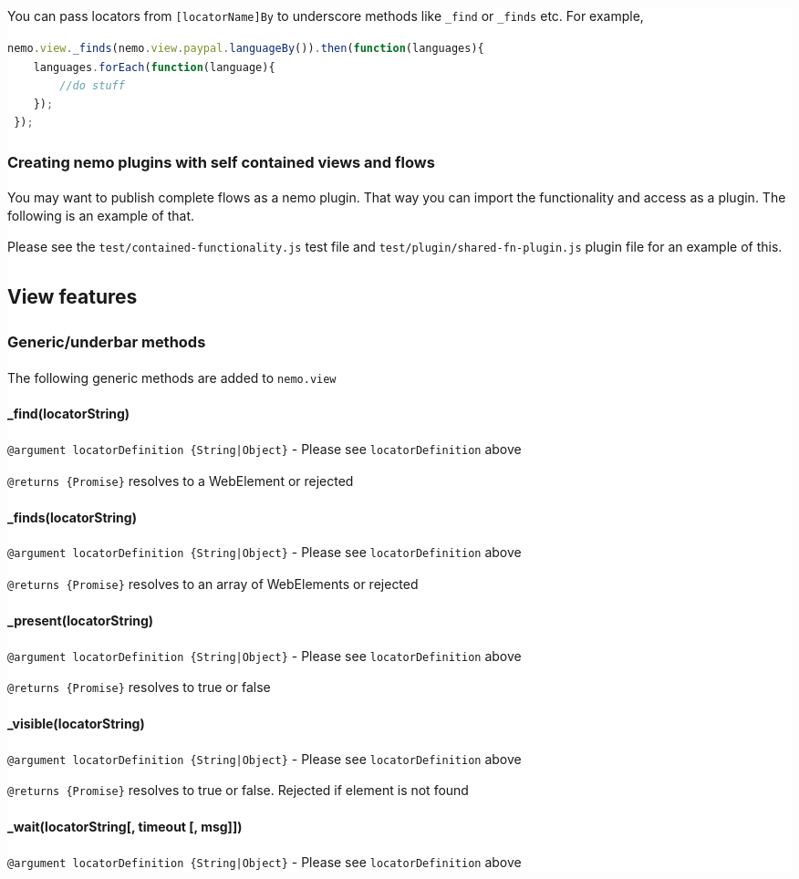 You can pass locators from `[locatorName]By` to underscore methods like `_find` or `_finds` etc. For example,

```javascript
nemo.view._finds(nemo.view.paypal.languageBy()).then(function(languages){
    languages.forEach(function(language){
        //do stuff
    });
 });
```


### Creating nemo plugins with self contained views and flows

You may want to publish complete flows as a nemo plugin. That way you can import the functionality and access as a plugin. The following is an example of that.

Please see the `test/contained-functionality.js` test file and `test/plugin/shared-fn-plugin.js` plugin file for an example of this.




## View features

### Generic/underbar methods

The following generic methods are added to `nemo.view`

#### _find(locatorString)

`@argument locatorDefinition {String|Object}` - Please see `locatorDefinition` above

`@returns {Promise}` resolves to a WebElement or rejected

#### _finds(locatorString)

`@argument locatorDefinition {String|Object}` - Please see `locatorDefinition` above

`@returns {Promise}` resolves to an array of WebElements or rejected


#### _present(locatorString)

`@argument locatorDefinition {String|Object}` - Please see `locatorDefinition` above

`@returns {Promise}` resolves to true or false

#### _visible(locatorString)

`@argument locatorDefinition {String|Object}` - Please see `locatorDefinition` above

`@returns {Promise}` resolves to true or false.  Rejected if element is not found

#### _wait(locatorString[, timeout [, msg]])

`@argument locatorDefinition {String|Object}` - Please see `locatorDefinition` above
